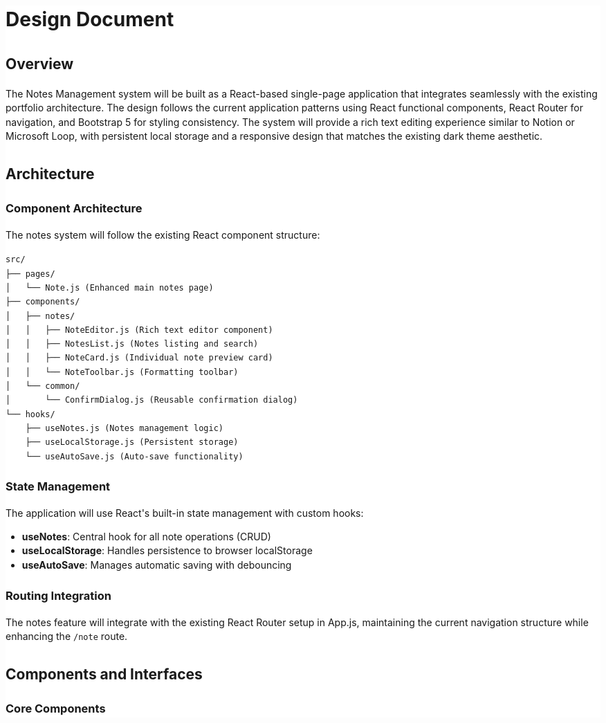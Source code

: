 # Design Document

## Overview

The Notes Management system will be built as a React-based single-page application that integrates seamlessly with the existing portfolio architecture. The design follows the current application patterns using React functional components, React Router for navigation, and Bootstrap 5 for styling consistency. The system will provide a rich text editing experience similar to Notion or Microsoft Loop, with persistent local storage and a responsive design that matches the existing dark theme aesthetic.

## Architecture

### Component Architecture
The notes system will follow the existing React component structure:

```
src/
├── pages/
│   └── Note.js (Enhanced main notes page)
├── components/
│   ├── notes/
│   │   ├── NoteEditor.js (Rich text editor component)
│   │   ├── NotesList.js (Notes listing and search)
│   │   ├── NoteCard.js (Individual note preview card)
│   │   └── NoteToolbar.js (Formatting toolbar)
│   └── common/
│       └── ConfirmDialog.js (Reusable confirmation dialog)
└── hooks/
    ├── useNotes.js (Notes management logic)
    ├── useLocalStorage.js (Persistent storage)
    └── useAutoSave.js (Auto-save functionality)
```

### State Management
The application will use React's built-in state management with custom hooks:
- **useNotes**: Central hook for all note operations (CRUD)
- **useLocalStorage**: Handles persistence to browser localStorage
- **useAutoSave**: Manages automatic saving with debouncing

### Routing Integration
The notes feature will integrate with the existing React Router setup in App.js, maintaining the current navigation structure while enhancing the `/note` route.

## Components and Interfaces

### Core Components
